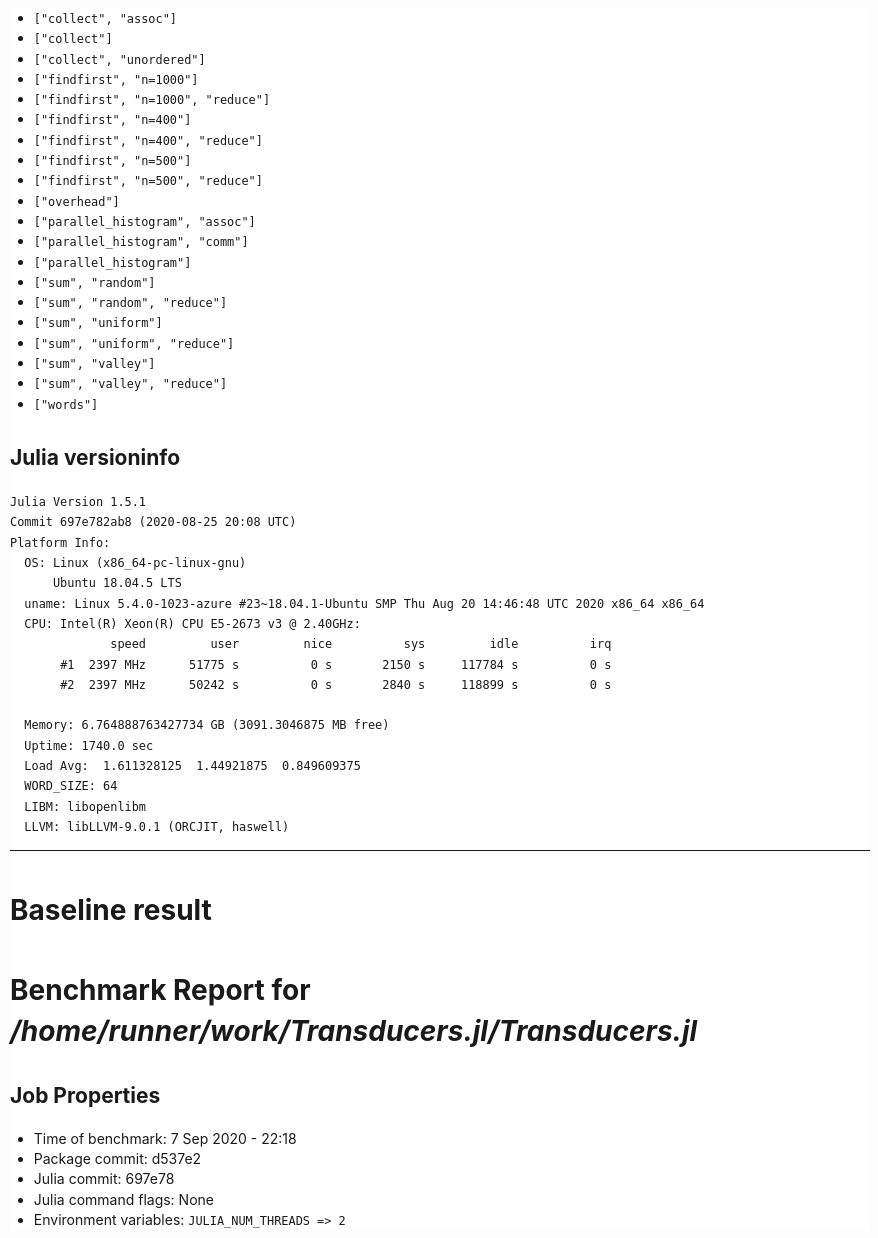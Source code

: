 - `["collect", "assoc"]`
- `["collect"]`
- `["collect", "unordered"]`
- `["findfirst", "n=1000"]`
- `["findfirst", "n=1000", "reduce"]`
- `["findfirst", "n=400"]`
- `["findfirst", "n=400", "reduce"]`
- `["findfirst", "n=500"]`
- `["findfirst", "n=500", "reduce"]`
- `["overhead"]`
- `["parallel_histogram", "assoc"]`
- `["parallel_histogram", "comm"]`
- `["parallel_histogram"]`
- `["sum", "random"]`
- `["sum", "random", "reduce"]`
- `["sum", "uniform"]`
- `["sum", "uniform", "reduce"]`
- `["sum", "valley"]`
- `["sum", "valley", "reduce"]`
- `["words"]`

## Julia versioninfo
```
Julia Version 1.5.1
Commit 697e782ab8 (2020-08-25 20:08 UTC)
Platform Info:
  OS: Linux (x86_64-pc-linux-gnu)
      Ubuntu 18.04.5 LTS
  uname: Linux 5.4.0-1023-azure #23~18.04.1-Ubuntu SMP Thu Aug 20 14:46:48 UTC 2020 x86_64 x86_64
  CPU: Intel(R) Xeon(R) CPU E5-2673 v3 @ 2.40GHz: 
              speed         user         nice          sys         idle          irq
       #1  2397 MHz      51775 s          0 s       2150 s     117784 s          0 s
       #2  2397 MHz      50242 s          0 s       2840 s     118899 s          0 s
       
  Memory: 6.764888763427734 GB (3091.3046875 MB free)
  Uptime: 1740.0 sec
  Load Avg:  1.611328125  1.44921875  0.849609375
  WORD_SIZE: 64
  LIBM: libopenlibm
  LLVM: libLLVM-9.0.1 (ORCJIT, haswell)
```

---
# Baseline result
# Benchmark Report for */home/runner/work/Transducers.jl/Transducers.jl*

## Job Properties
* Time of benchmark: 7 Sep 2020 - 22:18
* Package commit: d537e2
* Julia commit: 697e78
* Julia command flags: None
* Environment variables: `JULIA_NUM_THREADS => 2`
